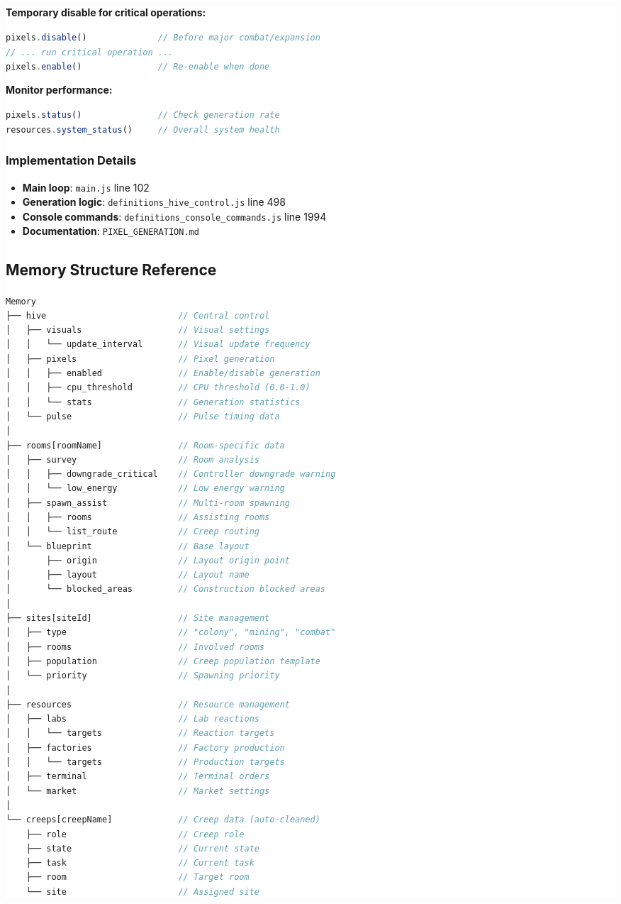 **Temporary disable for critical operations:**
```javascript
pixels.disable()              // Before major combat/expansion
// ... run critical operation ...
pixels.enable()               // Re-enable when done
```

**Monitor performance:**
```javascript
pixels.status()               // Check generation rate
resources.system_status()     // Overall system health
```

### Implementation Details

- **Main loop**: `main.js` line 102
- **Generation logic**: `definitions_hive_control.js` line 498
- **Console commands**: `definitions_console_commands.js` line 1994
- **Documentation**: `PIXEL_GENERATION.md`

## Memory Structure Reference

```javascript
Memory
├── hive                          // Central control
│   ├── visuals                   // Visual settings
│   │   └── update_interval       // Visual update frequency
│   ├── pixels                    // Pixel generation
│   │   ├── enabled               // Enable/disable generation
│   │   ├── cpu_threshold         // CPU threshold (0.0-1.0)
│   │   └── stats                 // Generation statistics
│   └── pulse                     // Pulse timing data
│
├── rooms[roomName]               // Room-specific data
│   ├── survey                    // Room analysis
│   │   ├── downgrade_critical    // Controller downgrade warning
│   │   └── low_energy            // Low energy warning
│   ├── spawn_assist              // Multi-room spawning
│   │   ├── rooms                 // Assisting rooms
│   │   └── list_route            // Creep routing
│   └── blueprint                 // Base layout
│       ├── origin                // Layout origin point
│       ├── layout                // Layout name
│       └── blocked_areas         // Construction blocked areas
│
├── sites[siteId]                 // Site management
│   ├── type                      // "colony", "mining", "combat"
│   ├── rooms                     // Involved rooms
│   ├── population                // Creep population template
│   └── priority                  // Spawning priority
│
├── resources                     // Resource management
│   ├── labs                      // Lab reactions
│   │   └── targets               // Reaction targets
│   ├── factories                 // Factory production
│   │   └── targets               // Production targets
│   ├── terminal                  // Terminal orders
│   └── market                    // Market settings
│
└── creeps[creepName]             // Creep data (auto-cleaned)
    ├── role                      // Creep role
    ├── state                     // Current state
    ├── task                      // Current task
    ├── room                      // Target room
    └── site                      // Assigned site
```
